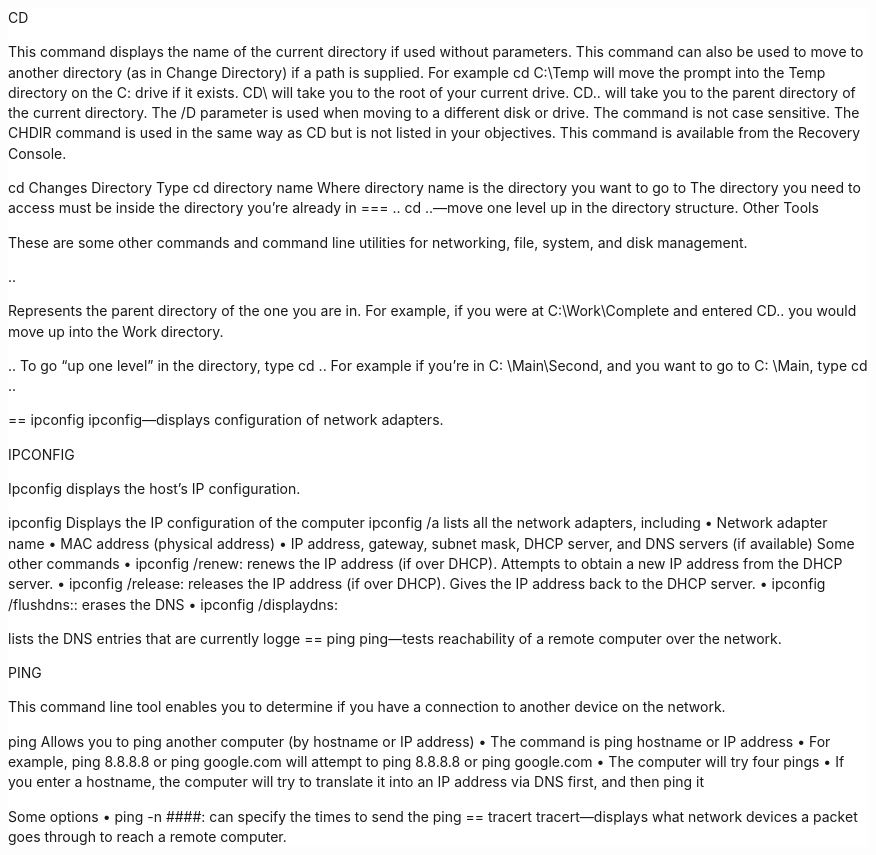 CD

This command displays the name of the current directory if used without
parameters. This command can also be used to move to another directory (as in
Change Directory) if a path is supplied. For example cd C:\Temp will move the
prompt into the Temp directory on the C: drive if it exists. CD\ will take you
to the root of your current drive. CD..  will take you to the parent directory
of the current directory. The /D parameter is used when moving to a different
disk or drive. The command is not case sensitive. The CHDIR command is used in
the same way as CD but is not listed in your objectives. This command is
available from the Recovery Console.

cd Changes Directory Type cd directory name Where directory name is the
directory you want to go to The directory you need to access must be inside the
directory you’re already in === ..  cd ..—move one level up in the directory
structure.  Other Tools

These are some other commands and command line utilities for networking, file,
system, and disk management.

..

Represents the parent directory of the one you are in. For example, if you were
at C:\Work\Complete and entered CD.. you would move up into the Work directory.

..  To go “up one level” in the directory, type cd ..  For example if you’re in
    C: \Main\Second, and you want to go to C: \Main, type cd ..

== ipconfig ipconfig—displays configuration of network adapters.

IPCONFIG

Ipconfig displays the host’s IP configuration.

ipconfig Displays the IP configuration of the computer ipconfig /a lists all the
network adapters, including • Network adapter name • MAC address (physical
address) • IP address, gateway, subnet mask, DHCP server, and DNS servers (if
available) Some other commands • ipconfig /renew: renews the IP address (if over
DHCP).  Attempts to obtain a new IP address from the DHCP server.  • ipconfig
/release: releases the IP address (if over DHCP).  Gives the IP address back to
the DHCP server.  • ipconfig /flushdns:: erases the DNS • ipconfig /displaydns:


lists the DNS entries that are currently logge == ping ping—tests reachability
of a remote computer over the network.

PING

This command line tool enables you to determine if you have a connection to
another device on the network.

ping Allows you to ping another computer (by hostname or IP address) • The
command is ping hostname or IP address • For example, ping 8.8.8.8 or ping
google.com will attempt to ping 8.8.8.8 or ping google.com • The computer will
try four pings • If you enter a hostname, the computer will try to translate it
into an IP address via DNS first, and then ping it
 
Some options • ping -n ####: can specify the times to send the ping == tracert
tracert—displays what network devices a packet goes through to reach a remote
computer.
